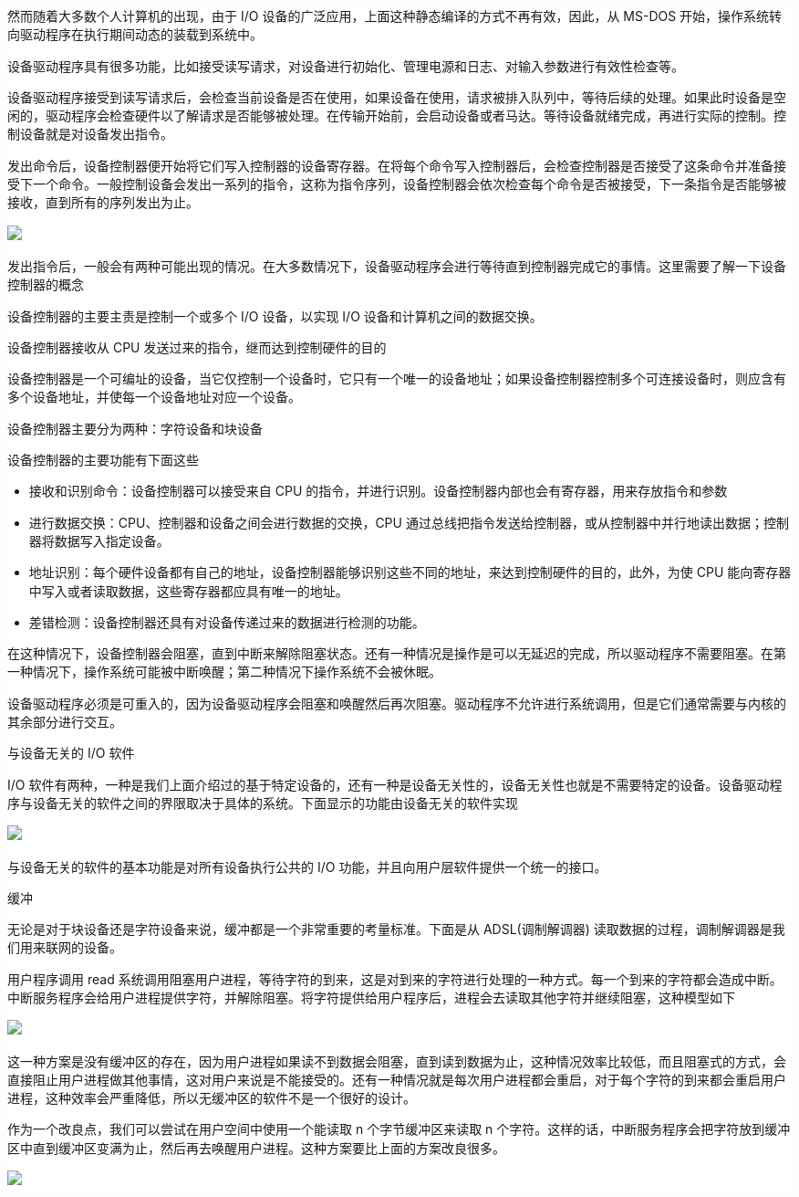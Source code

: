 然而随着大多数个人计算机的出现，由于 I/O 设备的广泛应用，上面这种静态编译的方式不再有效，因此，从 MS-DOS 开始，操作系统转向驱动程序在执行期间动态的装载到系统中。

设备驱动程序具有很多功能，比如接受读写请求，对设备进行初始化、管理电源和日志、对输入参数进行有效性检查等。

设备驱动程序接受到读写请求后，会检查当前设备是否在使用，如果设备在使用，请求被排入队列中，等待后续的处理。如果此时设备是空闲的，驱动程序会检查硬件以了解请求是否能够被处理。在传输开始前，会启动设备或者马达。等待设备就绪完成，再进行实际的控制。控制设备就是对设备发出指令。

发出命令后，设备控制器便开始将它们写入控制器的设备寄存器。在将每个命令写入控制器后，会检查控制器是否接受了这条命令并准备接受下一个命令。一般控制设备会发出一系列的指令，这称为指令序列，设备控制器会依次检查每个命令是否被接受，下一条指令是否能够被接收，直到所有的序列发出为止。

![](https://gitee.com/hxc8/images3/raw/master/img/202407172245204.jpg)

发出指令后，一般会有两种可能出现的情况。在大多数情况下，设备驱动程序会进行等待直到控制器完成它的事情。这里需要了解一下设备控制器的概念

设备控制器的主要主责是控制一个或多个 I/O 设备，以实现 I/O 设备和计算机之间的数据交换。

设备控制器接收从 CPU 发送过来的指令，继而达到控制硬件的目的

设备控制器是一个可编址的设备，当它仅控制一个设备时，它只有一个唯一的设备地址；如果设备控制器控制多个可连接设备时，则应含有多个设备地址，并使每一个设备地址对应一个设备。

设备控制器主要分为两种：字符设备和块设备

设备控制器的主要功能有下面这些

- 接收和识别命令：设备控制器可以接受来自 CPU 的指令，并进行识别。设备控制器内部也会有寄存器，用来存放指令和参数

- 进行数据交换：CPU、控制器和设备之间会进行数据的交换，CPU 通过总线把指令发送给控制器，或从控制器中并行地读出数据；控制器将数据写入指定设备。

- 地址识别：每个硬件设备都有自己的地址，设备控制器能够识别这些不同的地址，来达到控制硬件的目的，此外，为使 CPU 能向寄存器中写入或者读取数据，这些寄存器都应具有唯一的地址。

- 差错检测：设备控制器还具有对设备传递过来的数据进行检测的功能。

在这种情况下，设备控制器会阻塞，直到中断来解除阻塞状态。还有一种情况是操作是可以无延迟的完成，所以驱动程序不需要阻塞。在第一种情况下，操作系统可能被中断唤醒；第二种情况下操作系统不会被休眠。

设备驱动程序必须是可重入的，因为设备驱动程序会阻塞和唤醒然后再次阻塞。驱动程序不允许进行系统调用，但是它们通常需要与内核的其余部分进行交互。

与设备无关的 I/O 软件

I/O 软件有两种，一种是我们上面介绍过的基于特定设备的，还有一种是设备无关性的，设备无关性也就是不需要特定的设备。设备驱动程序与设备无关的软件之间的界限取决于具体的系统。下面显示的功能由设备无关的软件实现

![](https://gitee.com/hxc8/images3/raw/master/img/202407172245684.jpg)

与设备无关的软件的基本功能是对所有设备执行公共的 I/O 功能，并且向用户层软件提供一个统一的接口。

缓冲

无论是对于块设备还是字符设备来说，缓冲都是一个非常重要的考量标准。下面是从 ADSL(调制解调器) 读取数据的过程，调制解调器是我们用来联网的设备。

用户程序调用 read 系统调用阻塞用户进程，等待字符的到来，这是对到来的字符进行处理的一种方式。每一个到来的字符都会造成中断。中断服务程序会给用户进程提供字符，并解除阻塞。将字符提供给用户程序后，进程会去读取其他字符并继续阻塞，这种模型如下

![](https://gitee.com/hxc8/images3/raw/master/img/202407172245677.jpg)

这一种方案是没有缓冲区的存在，因为用户进程如果读不到数据会阻塞，直到读到数据为止，这种情况效率比较低，而且阻塞式的方式，会直接阻止用户进程做其他事情，这对用户来说是不能接受的。还有一种情况就是每次用户进程都会重启，对于每个字符的到来都会重启用户进程，这种效率会严重降低，所以无缓冲区的软件不是一个很好的设计。

作为一个改良点，我们可以尝试在用户空间中使用一个能读取 n 个字节缓冲区来读取 n 个字符。这样的话，中断服务程序会把字符放到缓冲区中直到缓冲区变满为止，然后再去唤醒用户进程。这种方案要比上面的方案改良很多。

![](https://gitee.com/hxc8/images3/raw/master/img/202407172245774.jpg)
